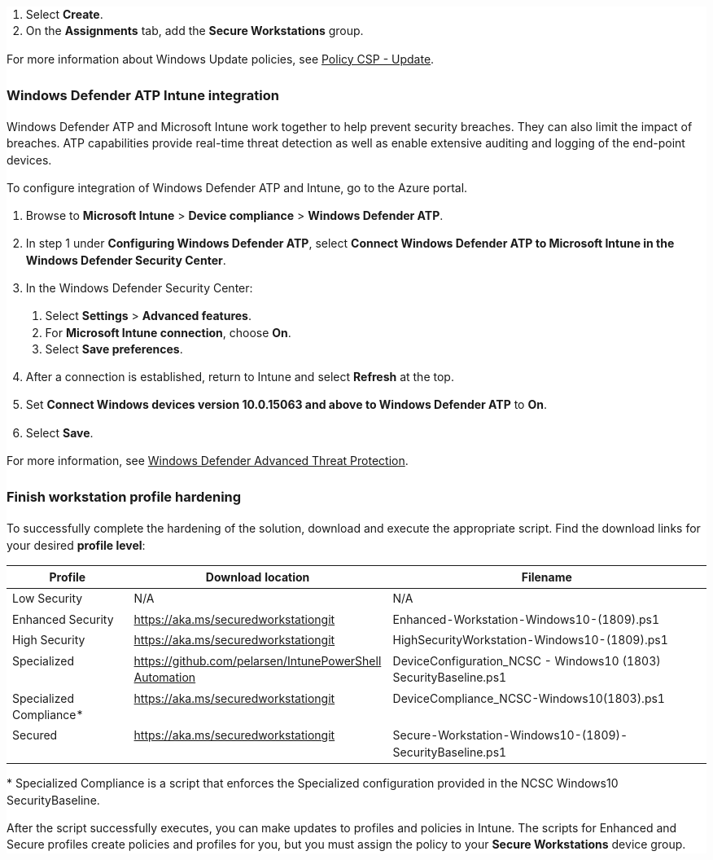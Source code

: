 1. Select **Create**.
1. On the **Assignments** tab, add the **Secure Workstations** group.

For more information about Windows Update policies, see [Policy CSP - Update](https://docs.microsoft.com/windows/client-management/mdm/policy-csp-update).

### Windows Defender ATP Intune integration

Windows Defender ATP and Microsoft Intune work together to help prevent security breaches. They can also limit the impact of breaches. ATP capabilities provide real-time threat detection as well as enable extensive auditing and logging of the end-point devices.

To configure integration of Windows Defender ATP and Intune, go to the Azure portal.

1. Browse to **Microsoft Intune** > **Device compliance** > **Windows Defender ATP**.
1. In step 1 under **Configuring Windows Defender ATP**, select **Connect Windows Defender ATP to Microsoft Intune in the Windows Defender Security Center​**.
1. In the Windows Defender Security Center:

   1. Select **Settings** > **Advanced features**.
   1. For **Microsoft Intune connection**, choose **On**.
   1. Select **Save preferences**.

1. After a connection is established, return to Intune and select **Refresh** at the top.
1. Set **Connect Windows devices version 10.0.15063 and above to Windows Defender ATP** to **On**.
1. Select **Save**.

For more information, see [Windows Defender Advanced Threat Protection](https://docs.microsoft.com/Windows/security/threat-protection/windows-defender-atp/windows-defender-advanced-threat-protection).

### Finish workstation profile hardening

To successfully complete the hardening of the solution, download and execute the appropriate script. Find the download links for your desired **profile level**:

| Profile | Download location | Filename |
| --- | --- | --- |
| Low Security | N/A | N/A |
| Enhanced Security | https://aka.ms/securedworkstationgit | Enhanced-Workstation-Windows10-(1809).ps1 |
| High Security | https://aka.ms/securedworkstationgit | HighSecurityWorkstation-Windows10-(1809).ps1 |
| Specialized | https://github.com/pelarsen/IntunePowerShellAutomation | DeviceConfiguration_NCSC - Windows10 (1803) SecurityBaseline.ps1 |
| Specialized Compliance* | https://aka.ms/securedworkstationgit | DeviceCompliance_NCSC-Windows10(1803).ps1 |
| Secured | https://aka.ms/securedworkstationgit | Secure-Workstation-Windows10-(1809)-SecurityBaseline.ps1 |

\* Specialized Compliance is a script that enforces the Specialized configuration provided in the NCSC Windows10 SecurityBaseline.

After the script successfully executes, you can make updates to profiles and policies in Intune. The scripts for Enhanced and Secure profiles create policies and profiles for you, but you must assign the policy to your **Secure Workstations** device group.
